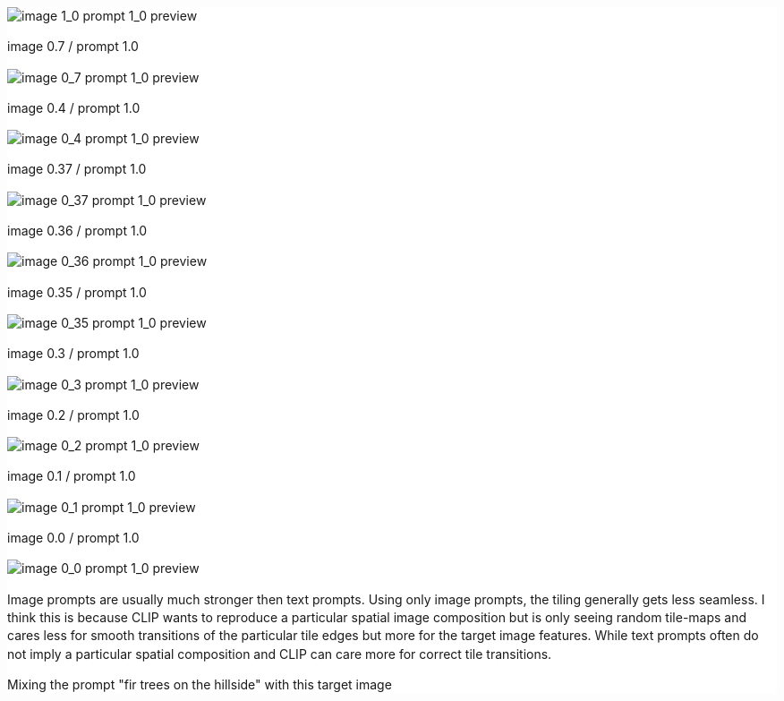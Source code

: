 ![image 1_0 prompt 1_0 preview](assets/2025-07-27-clipig-tilesets/image-1_0-prompt-1_0-preview.png)


image 0.7 / prompt 1.0

![image 0_7 prompt 1_0 preview](assets/2025-07-27-clipig-tilesets/image-0_7-prompt-1_0-preview.png)


image 0.4 / prompt 1.0

![image 0_4 prompt 1_0 preview](assets/2025-07-27-clipig-tilesets/image-0_4-prompt-1_0-preview.png)


image 0.37 / prompt 1.0

![image 0_37 prompt 1_0 preview](assets/2025-07-27-clipig-tilesets/image-0_37-prompt-1_0-preview.png)


image 0.36 / prompt 1.0

![image 0_36 prompt 1_0 preview](assets/2025-07-27-clipig-tilesets/image-0_36-prompt-1_0-preview.png)


image 0.35 / prompt 1.0

![image 0_35 prompt 1_0 preview](assets/2025-07-27-clipig-tilesets/image-0_35-prompt-1_0-preview.png)


image 0.3 / prompt 1.0

![image 0_3 prompt 1_0 preview](assets/2025-07-27-clipig-tilesets/image-0_3-prompt-1_0-preview.png)


image 0.2 / prompt 1.0

![image 0_2 prompt 1_0 preview](assets/2025-07-27-clipig-tilesets/image-0_2-prompt-1_0-preview.png)


image 0.1 / prompt 1.0

![image 0_1 prompt 1_0 preview](assets/2025-07-27-clipig-tilesets/image-0_1-prompt-1_0-preview.png)


image 0.0 / prompt 1.0

![image 0_0 prompt 1_0 preview](assets/2025-07-27-clipig-tilesets/image-0_0-prompt-1_0-preview.png)

Image prompts are usually much stronger then text prompts. Using only image prompts, the tiling generally gets
less seamless. I think this is because CLIP wants to reproduce a particular spatial image composition but is only
seeing random tile-maps and cares less for smooth transitions of the particular tile edges but more for
the target image features. While text prompts often do not imply a particular spatial composition and 
CLIP can care more for correct tile transitions.

Mixing the prompt "fir trees on the hillside" with this target image

